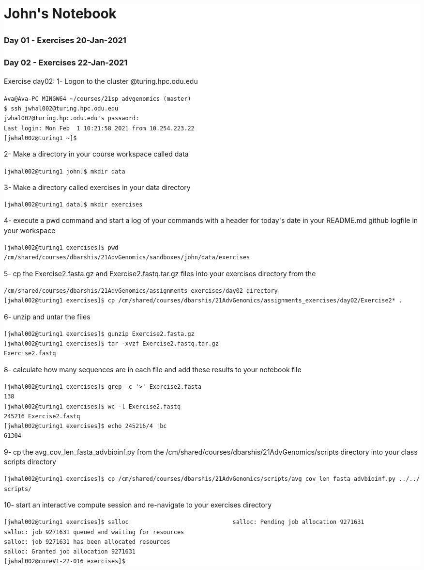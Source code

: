 John's Notebook
================

### Day 01 - Exercises 20-Jan-2021

### Day 02 - Exercises 22-Jan-2021

Exercise day02:
1- Logon to the cluster @turing.hpc.odu.edu
```
Ava@Ava-PC MINGW64 ~/courses/21sp_advgenomics (master)
$ ssh jwhal002@turing.hpc.odu.edu
jwhal002@turing.hpc.odu.edu's password:
Last login: Mon Feb  1 10:21:58 2021 from 10.254.223.22
[jwhal002@turing1 ~]$
```

2- Make a directory in your course workspace called data
```
[jwhal002@turing1 john]$ mkdir data
```
3- Make a directory called exercises in your data directory
```
[jwhal002@turing1 data]$ mkdir exercises
```
4- execute a pwd command and start a log of your commands with a header for today's date in your README.md github logfile in your workspace
```
[jwhal002@turing1 exercises]$ pwd
/cm/shared/courses/dbarshis/21AdvGenomics/sandboxes/john/data/exercises
```
5- cp the Exercise2.fasta.gz and Exercise2.fastq.tar.gz files into your exercises directory from the 
```
/cm/shared/courses/dbarshis/21AdvGenomics/assignments_exercises/day02 directory
[jwhal002@turing1 exercises]$ cp /cm/shared/courses/dbarshis/21AdvGenomics/assignments_exercises/day02/Exercise2* .
```
6- unzip and untar the files
```
[jwhal002@turing1 exercises]$ gunzip Exercise2.fasta.gz
[jwhal002@turing1 exercises]$ tar -xvzf Exercise2.fastq.tar.gz
Exercise2.fastq
```
8- calculate how many sequences are in each file and add these results to your notebook file
```
[jwhal002@turing1 exercises]$ grep -c '>' Exercise2.fasta
138
[jwhal002@turing1 exercises]$ wc -l Exercise2.fastq
245216 Exercise2.fastq
[jwhal002@turing1 exercises]$ echo 245216/4 |bc
61304
```
9- cp the avg_cov_len_fasta_advbioinf.py from the /cm/shared/courses/dbarshis/21AdvGenomics/scripts directory into your class scripts directory
```
[jwhal002@turing1 exercises]$ cp /cm/shared/courses/dbarshis/21AdvGenomics/scripts/avg_cov_len_fasta_advbioinf.py ../../scripts/
```
10- start an interactive compute session and re-navigate to your exercises directory
```
[jwhal002@turing1 exercises]$ salloc                              salloc: Pending job allocation 9271631
salloc: job 9271631 queued and waiting for resources
salloc: job 9271631 has been allocated resources
salloc: Granted job allocation 9271631
[jwhal002@coreV1-22-016 exercises]$
```